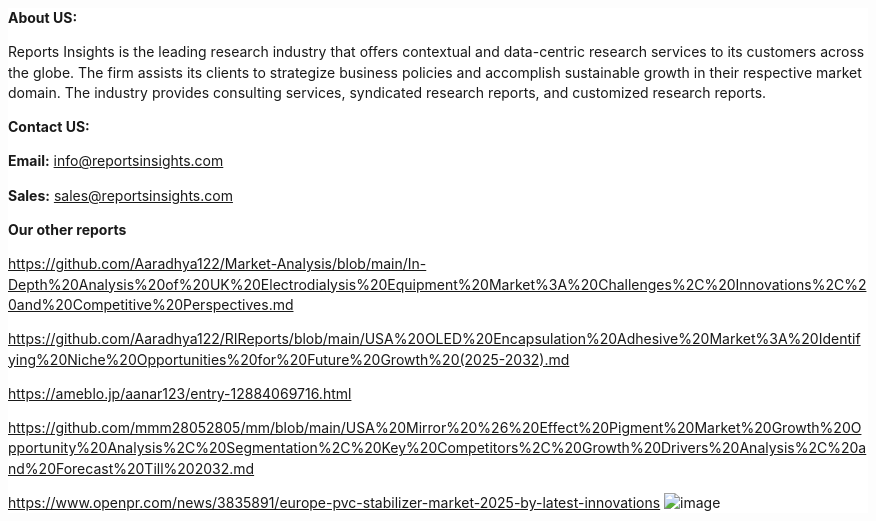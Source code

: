 <strong>About US:</strong>

Reports Insights is the leading research industry that offers contextual and data-centric research services to its customers across the globe. The firm assists its clients to strategize business policies and accomplish sustainable growth in their respective market domain. The industry provides consulting services, syndicated research reports, and customized research reports.

<strong>Contact US:</strong>

<p class=""""><b>Email:</b> <a href=mailto:info@reportsinsights.com>info@reportsinsights.com</a></p>
<p class=""""><b>Sales:</b> <a href=mailto:sales@reportsinsights.com>sales@reportsinsights.com</a></p>

<strong>Our other reports</strong>

<a href=https://github.com/Aaradhya122/Market-Analysis/blob/main/In-Depth%20Analysis%20of%20UK%20Electrodialysis%20Equipment%20Market%3A%20Challenges%2C%20Innovations%2C%20and%20Competitive%20Perspectives.md>https://github.com/Aaradhya122/Market-Analysis/blob/main/In-Depth%20Analysis%20of%20UK%20Electrodialysis%20Equipment%20Market%3A%20Challenges%2C%20Innovations%2C%20and%20Competitive%20Perspectives.md</a>

<a href=https://github.com/Aaradhya122/RIReports/blob/main/USA%20OLED%20Encapsulation%20Adhesive%20Market%3A%20Identifying%20Niche%20Opportunities%20for%20Future%20Growth%20(2025-2032).md>https://github.com/Aaradhya122/RIReports/blob/main/USA%20OLED%20Encapsulation%20Adhesive%20Market%3A%20Identifying%20Niche%20Opportunities%20for%20Future%20Growth%20(2025-2032).md</a>

<a href=https://ameblo.jp/aanar123/entry-12884069716.html>https://ameblo.jp/aanar123/entry-12884069716.html</a>

<a href=https://github.com/mmm28052805/mm/blob/main/USA%20Mirror%20%26%20Effect%20Pigment%20Market%20Growth%20Opportunity%20Analysis%2C%20Segmentation%2C%20Key%20Competitors%2C%20Growth%20Drivers%20Analysis%2C%20and%20Forecast%20Till%202032.md>https://github.com/mmm28052805/mm/blob/main/USA%20Mirror%20%26%20Effect%20Pigment%20Market%20Growth%20Opportunity%20Analysis%2C%20Segmentation%2C%20Key%20Competitors%2C%20Growth%20Drivers%20Analysis%2C%20and%20Forecast%20Till%202032.md</a>

<a href=https://www.openpr.com/news/3835891/europe-pvc-stabilizer-market-2025-by-latest-innovations>https://www.openpr.com/news/3835891/europe-pvc-stabilizer-market-2025-by-latest-innovations</a>
![image](https://github.com/user-attachments/assets/863e10b6-d2b2-4ba2-a47e-f5ebdd9b7c43)
